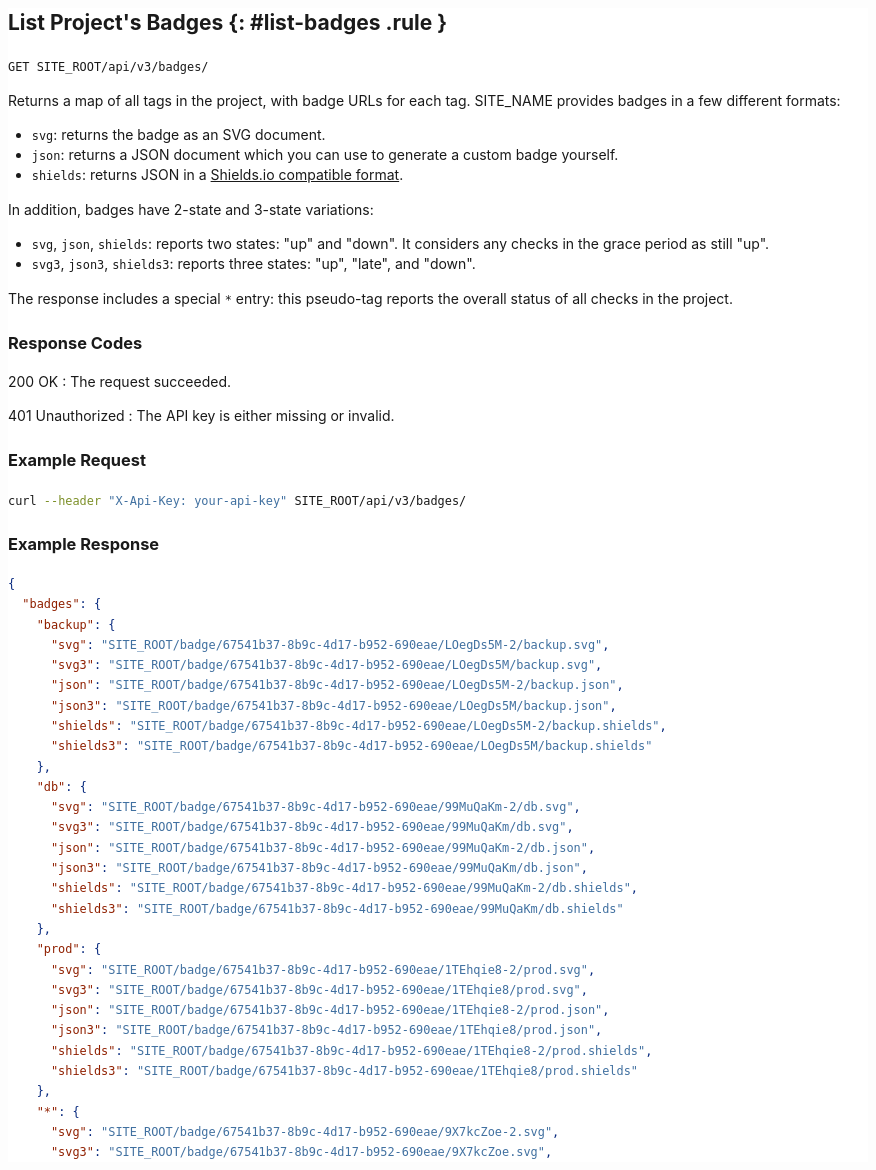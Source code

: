 ## List Project's Badges {: #list-badges .rule }

`GET SITE_ROOT/api/v3/badges/`

Returns a map of all tags in the project, with badge URLs for each tag. SITE_NAME
provides badges in a few different formats:

* `svg`: returns the badge as an SVG document.
* `json`: returns a JSON document which you can use to generate a custom badge
    yourself.
* `shields`: returns JSON in a [Shields.io compatible format](https://shields.io/endpoint).

In addition, badges have 2-state and 3-state variations:

* `svg`, `json`, `shields`: reports two states: "up" and "down". It
    considers any checks in the grace period as still "up".
* `svg3`, `json3`, `shields3`: reports three states: "up", "late", and "down".

The response includes a special `*` entry: this pseudo-tag reports the overall status
of all checks in the project.

### Response Codes

200 OK
:   The request succeeded.

401 Unauthorized
:   The API key is either missing or invalid.

### Example Request

```bash
curl --header "X-Api-Key: your-api-key" SITE_ROOT/api/v3/badges/
```

### Example Response

```json
{
  "badges": {
    "backup": {
      "svg": "SITE_ROOT/badge/67541b37-8b9c-4d17-b952-690eae/LOegDs5M-2/backup.svg",
      "svg3": "SITE_ROOT/badge/67541b37-8b9c-4d17-b952-690eae/LOegDs5M/backup.svg",
      "json": "SITE_ROOT/badge/67541b37-8b9c-4d17-b952-690eae/LOegDs5M-2/backup.json",
      "json3": "SITE_ROOT/badge/67541b37-8b9c-4d17-b952-690eae/LOegDs5M/backup.json",
      "shields": "SITE_ROOT/badge/67541b37-8b9c-4d17-b952-690eae/LOegDs5M-2/backup.shields",
      "shields3": "SITE_ROOT/badge/67541b37-8b9c-4d17-b952-690eae/LOegDs5M/backup.shields"
    },
    "db": {
      "svg": "SITE_ROOT/badge/67541b37-8b9c-4d17-b952-690eae/99MuQaKm-2/db.svg",
      "svg3": "SITE_ROOT/badge/67541b37-8b9c-4d17-b952-690eae/99MuQaKm/db.svg",
      "json": "SITE_ROOT/badge/67541b37-8b9c-4d17-b952-690eae/99MuQaKm-2/db.json",
      "json3": "SITE_ROOT/badge/67541b37-8b9c-4d17-b952-690eae/99MuQaKm/db.json",
      "shields": "SITE_ROOT/badge/67541b37-8b9c-4d17-b952-690eae/99MuQaKm-2/db.shields",
      "shields3": "SITE_ROOT/badge/67541b37-8b9c-4d17-b952-690eae/99MuQaKm/db.shields"
    },
    "prod": {
      "svg": "SITE_ROOT/badge/67541b37-8b9c-4d17-b952-690eae/1TEhqie8-2/prod.svg",
      "svg3": "SITE_ROOT/badge/67541b37-8b9c-4d17-b952-690eae/1TEhqie8/prod.svg",
      "json": "SITE_ROOT/badge/67541b37-8b9c-4d17-b952-690eae/1TEhqie8-2/prod.json",
      "json3": "SITE_ROOT/badge/67541b37-8b9c-4d17-b952-690eae/1TEhqie8/prod.json",
      "shields": "SITE_ROOT/badge/67541b37-8b9c-4d17-b952-690eae/1TEhqie8-2/prod.shields",
      "shields3": "SITE_ROOT/badge/67541b37-8b9c-4d17-b952-690eae/1TEhqie8/prod.shields"
    },
    "*": {
      "svg": "SITE_ROOT/badge/67541b37-8b9c-4d17-b952-690eae/9X7kcZoe-2.svg",
      "svg3": "SITE_ROOT/badge/67541b37-8b9c-4d17-b952-690eae/9X7kcZoe.svg",
```